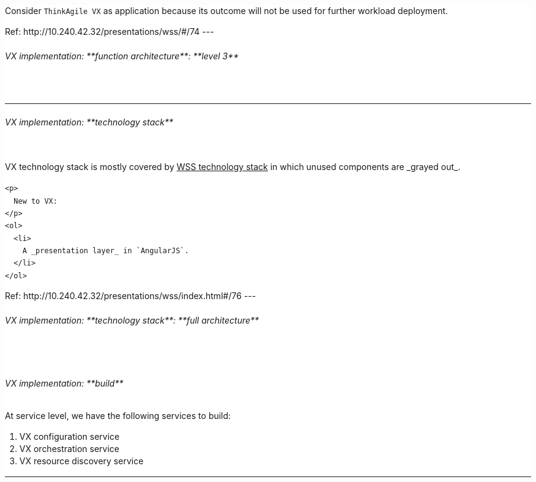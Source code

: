 Consider `ThinkAgile VX` as application because its outcome will not be used
for further workload deployment.

<span class="reference">
  Ref: http://10.240.42.32/presentations/wss/#/74
</span>
---

<h6>VX implementation: **function architecture**: **level 3**</h6>

<img data-src="images/vx%20func%20architect%203.png"
     class="no-shadow"/>

---
<h6>VX implementation: **technology stack**</h6>
<div class="row">
  <div class="col s9">
    <img data-src="images/vx%20technology%20stack.png"
         class="no-shadow">
  </div>
  <div align="left"
       class="col s3">
    VX technology stack is mostly
    covered by <a href="http://10.240.42.32/presentations/wss/#/76">
    WSS technology stack</a> in which unused components are _grayed out_.

    <p>
      New to VX:
    </p>
    <ol>
      <li>
        A _presentation layer_ in `AngularJS`.
      </li>
    </ol>
  </div>
</div>

<span class="reference">
  Ref: http://10.240.42.32/presentations/wss/index.html#/76
</span>
---
<h6>VX implementation: **technology stack**: **full architecture**</h6>

<img data-src="images/vx%20technology%20stack%20full%20architecture.png"
     class="no-shadow"/>
---
<h6> VX implementation: **build**</h6>

At service level, we have the following services to build:

1. VX configuration service
1. VX orchestration service
2. VX resource discovery service

---